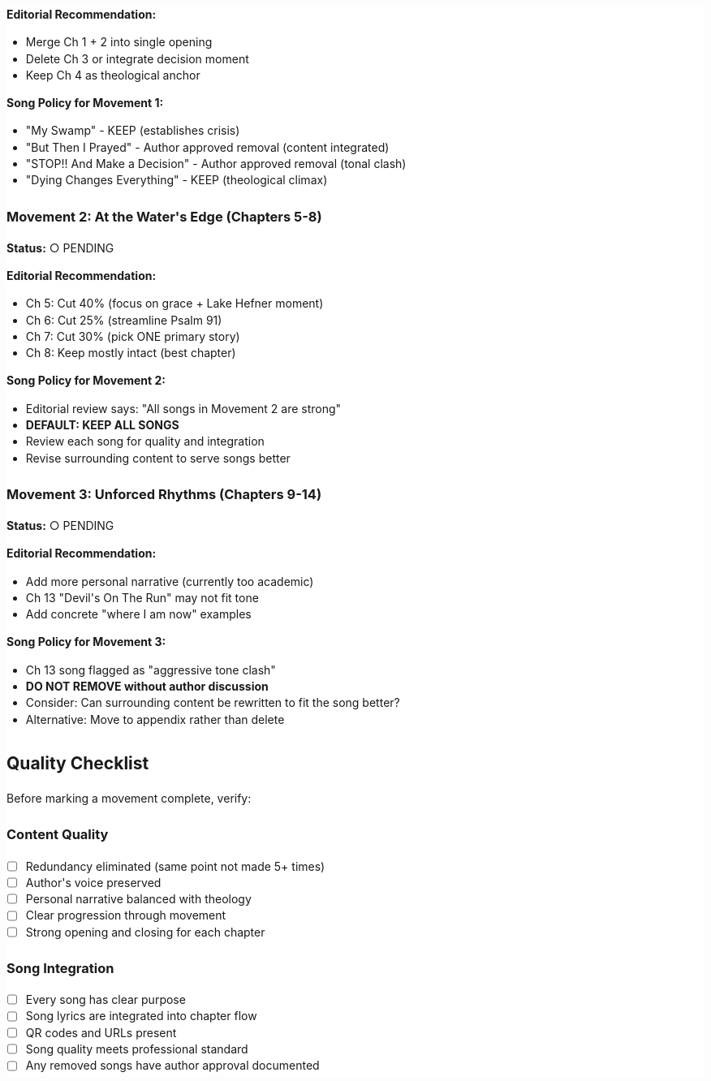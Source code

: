 **Editorial Recommendation:**
- Merge Ch 1 + 2 into single opening
- Delete Ch 3 or integrate decision moment
- Keep Ch 4 as theological anchor

**Song Policy for Movement 1:**
- "My Swamp" - KEEP (establishes crisis)
- "But Then I Prayed" - Author approved removal (content integrated)
- "STOP!! And Make a Decision" - Author approved removal (tonal clash)
- "Dying Changes Everything" - KEEP (theological climax)

### Movement 2: At the Water's Edge (Chapters 5-8)
**Status:** ○ PENDING

**Editorial Recommendation:**
- Ch 5: Cut 40% (focus on grace + Lake Hefner moment)
- Ch 6: Cut 25% (streamline Psalm 91)
- Ch 7: Cut 30% (pick ONE primary story)
- Ch 8: Keep mostly intact (best chapter)

**Song Policy for Movement 2:**
- Editorial review says: "All songs in Movement 2 are strong"
- **DEFAULT: KEEP ALL SONGS**
- Review each song for quality and integration
- Revise surrounding content to serve songs better

### Movement 3: Unforced Rhythms (Chapters 9-14)
**Status:** ○ PENDING

**Editorial Recommendation:**
- Add more personal narrative (currently too academic)
- Ch 13 "Devil's On The Run" may not fit tone
- Add concrete "where I am now" examples

**Song Policy for Movement 3:**
- Ch 13 song flagged as "aggressive tone clash"
- **DO NOT REMOVE without author discussion**
- Consider: Can surrounding content be rewritten to fit the song better?
- Alternative: Move to appendix rather than delete

## Quality Checklist

Before marking a movement complete, verify:

### Content Quality
- [ ] Redundancy eliminated (same point not made 5+ times)
- [ ] Author's voice preserved
- [ ] Personal narrative balanced with theology
- [ ] Clear progression through movement
- [ ] Strong opening and closing for each chapter

### Song Integration
- [ ] Every song has clear purpose
- [ ] Song lyrics are integrated into chapter flow
- [ ] QR codes and URLs present
- [ ] Song quality meets professional standard
- [ ] Any removed songs have author approval documented
